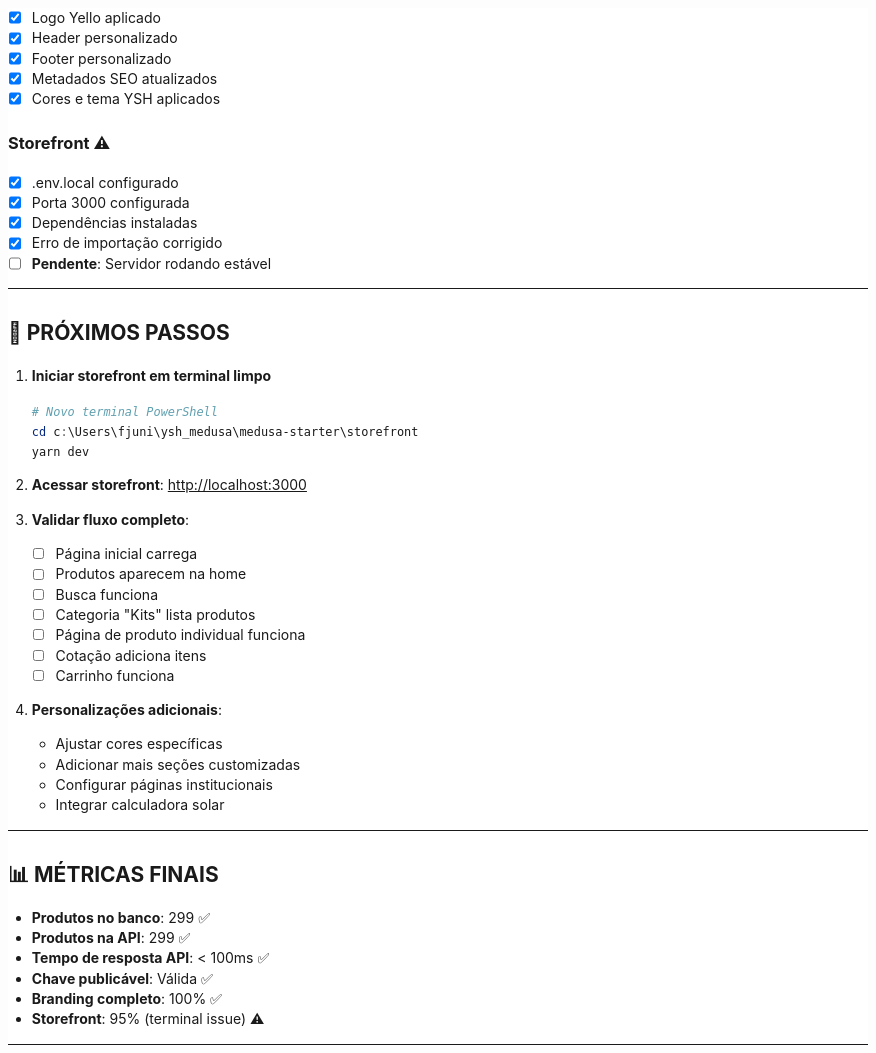 - [x] Logo Yello aplicado
- [x] Header personalizado
- [x] Footer personalizado
- [x] Metadados SEO atualizados
- [x] Cores e tema YSH aplicados

### Storefront ⚠️

- [x] .env.local configurado
- [x] Porta 3000 configurada
- [x] Dependências instaladas
- [x] Erro de importação corrigido
- [ ] **Pendente**: Servidor rodando estável

---

## 🚀 PRÓXIMOS PASSOS

1. **Iniciar storefront em terminal limpo**

   ```powershell
   # Novo terminal PowerShell
   cd c:\Users\fjuni\ysh_medusa\medusa-starter\storefront
   yarn dev
   ```

2. **Acessar storefront**: <http://localhost:3000>

3. **Validar fluxo completo**:
   - [ ] Página inicial carrega
   - [ ] Produtos aparecem na home
   - [ ] Busca funciona
   - [ ] Categoria "Kits" lista produtos
   - [ ] Página de produto individual funciona
   - [ ] Cotação adiciona itens
   - [ ] Carrinho funciona

4. **Personalizações adicionais**:
   - Ajustar cores específicas
   - Adicionar mais seções customizadas
   - Configurar páginas institucionais
   - Integrar calculadora solar

---

## 📊 MÉTRICAS FINAIS

- **Produtos no banco**: 299 ✅
- **Produtos na API**: 299 ✅
- **Tempo de resposta API**: < 100ms ✅
- **Chave publicável**: Válida ✅
- **Branding completo**: 100% ✅
- **Storefront**: 95% (terminal issue) ⚠️

---